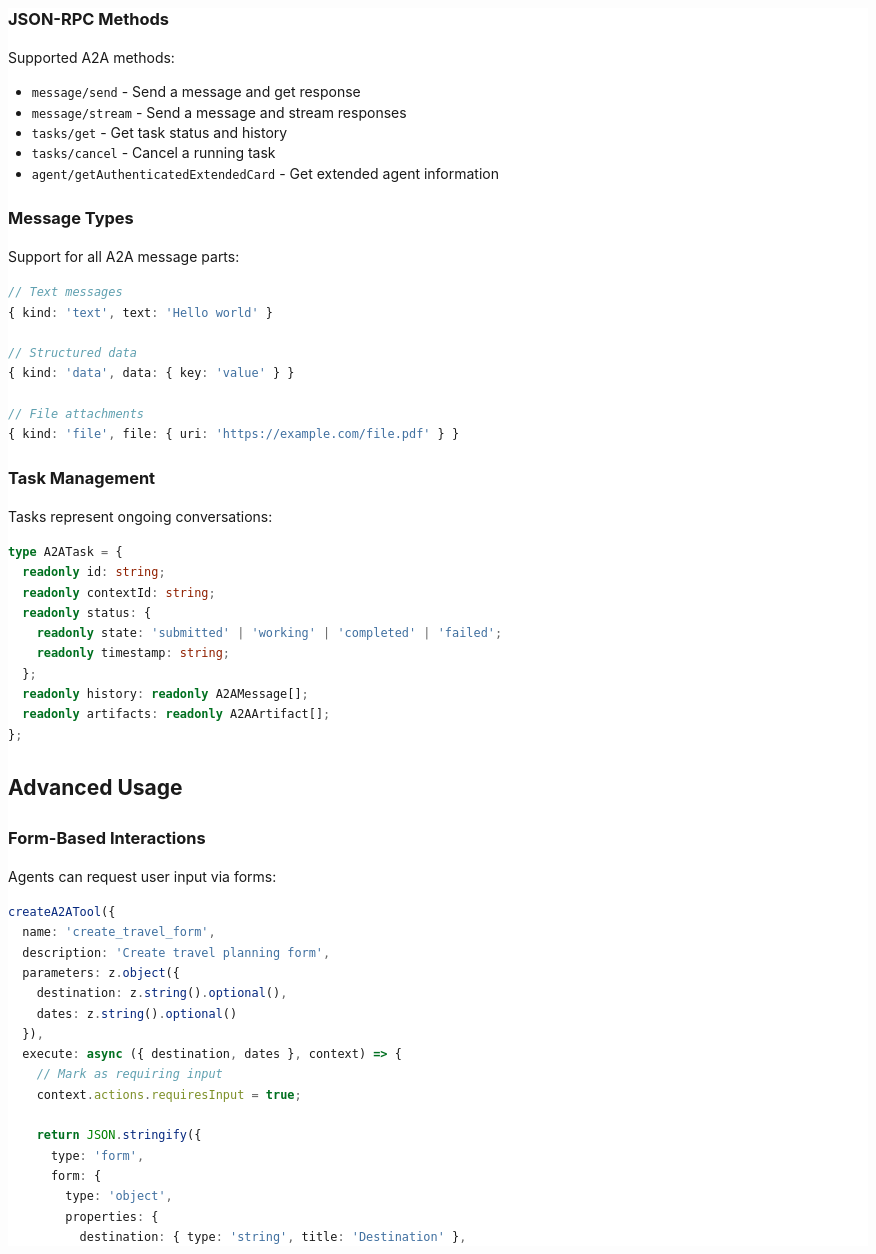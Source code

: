 ### JSON-RPC Methods

Supported A2A methods:

- `message/send` - Send a message and get response
- `message/stream` - Send a message and stream responses
- `tasks/get` - Get task status and history
- `tasks/cancel` - Cancel a running task
- `agent/getAuthenticatedExtendedCard` - Get extended agent information

### Message Types

Support for all A2A message parts:

```typescript
// Text messages
{ kind: 'text', text: 'Hello world' }

// Structured data
{ kind: 'data', data: { key: 'value' } }

// File attachments  
{ kind: 'file', file: { uri: 'https://example.com/file.pdf' } }
```

### Task Management

Tasks represent ongoing conversations:

```typescript
type A2ATask = {
  readonly id: string;
  readonly contextId: string;
  readonly status: {
    readonly state: 'submitted' | 'working' | 'completed' | 'failed';
    readonly timestamp: string;
  };
  readonly history: readonly A2AMessage[];
  readonly artifacts: readonly A2AArtifact[];
};
```

## Advanced Usage

### Form-Based Interactions

Agents can request user input via forms:

```typescript
createA2ATool({
  name: 'create_travel_form',
  description: 'Create travel planning form',
  parameters: z.object({
    destination: z.string().optional(),
    dates: z.string().optional()
  }),
  execute: async ({ destination, dates }, context) => {
    // Mark as requiring input
    context.actions.requiresInput = true;
    
    return JSON.stringify({
      type: 'form',
      form: {
        type: 'object',
        properties: {
          destination: { type: 'string', title: 'Destination' },
```
